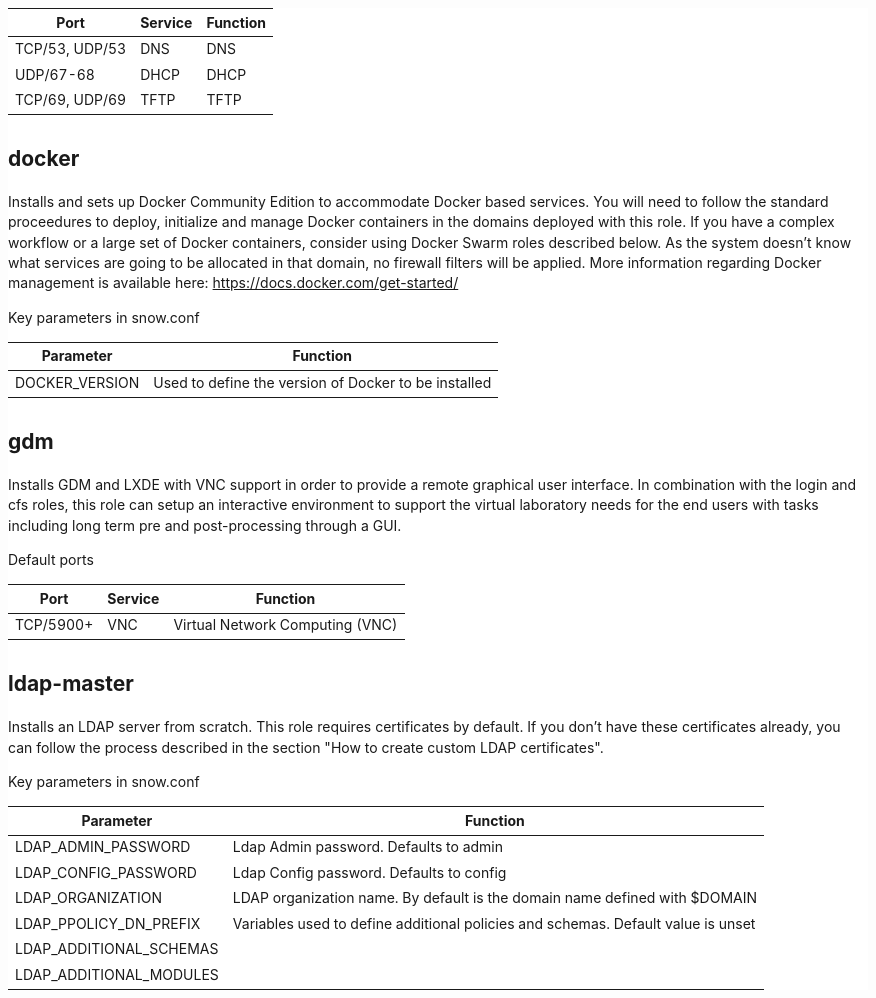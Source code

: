 | Port | Service | Function |
|------|---------|----------|
|TCP/53, UDP/53|DNS|DNS|
|UDP/67-68|DHCP|DHCP|
|TCP/69, UDP/69|TFTP|TFTP|

## docker
Installs and sets up Docker Community Edition to accommodate Docker based services. You will need to follow the standard proceedures to deploy, initialize and manage Docker containers in the domains deployed with this role. If you have a complex workflow or a large set of Docker containers, consider using Docker Swarm roles described below.
As the system doesn’t know what services are going to be allocated in that domain, no firewall filters will be applied.
More information regarding Docker management is available here: https://docs.docker.com/get-started/ 

Key parameters in snow.conf

|Parameter|Function|
|---------|--------|
|DOCKER_VERSION|Used to define the version of Docker to be installed|

## gdm                           
Installs GDM and LXDE with VNC support in order to provide a remote graphical user interface. In combination with the login and cfs roles, this role can setup an interactive environment to support the virtual laboratory needs for the end users with tasks including long term pre and post-processing through a GUI.

Default ports

| Port | Service | Function |
|------|---------|----------|
|TCP/5900+|VNC|Virtual Network Computing (VNC)|

## ldap-master                   
Installs an LDAP server from scratch. This role requires certificates by default. If you don’t have these certificates already, you can follow the process described in the section "How to create custom LDAP certificates".

Key parameters in snow.conf

|Parameter|Function|
|---------|--------|
|LDAP_ADMIN_PASSWORD|Ldap Admin password. Defaults to admin|
|LDAP_CONFIG_PASSWORD|Ldap Config password. Defaults to config|
|LDAP_ORGANIZATION|LDAP organization name. By default is the domain name defined with $DOMAIN|
|LDAP_PPOLICY_DN_PREFIX|Variables used to define additional policies and schemas. Default value is unset|
|LDAP_ADDITIONAL_SCHEMAS||
|LDAP_ADDITIONAL_MODULES||
